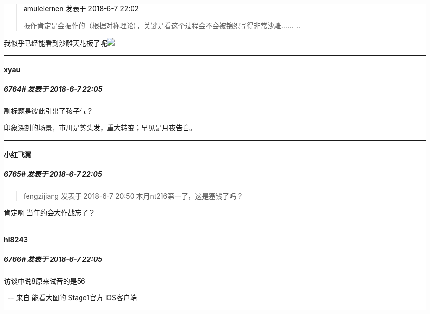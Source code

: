 

<blockquote><a href="httphttps://bbs.saraba1st.com/2b/forum.php?mod=redirect&amp;goto=findpost&amp;pid=39910830&amp;ptid=1701499" target="_blank">amulelernen 发表于 2018-6-7 22:02</a>

振作肯定是会振作的（根据对称理论），关键是看这个过程会不会被锦织写得非常沙雕…… ...</blockquote>
我似乎已经能看到沙雕天花板了呢<img src="https://static.saraba1st.com/image/smiley/face2017/067.png" referrerpolicy="no-referrer">







*****

####  xyau  
##### 6764#       发表于 2018-6-7 22:05




副标题是彼此引出了孩子气？

印象深刻的场景，市川是剪头发，重大转变；早见是月夜告白。







*****

####  小红飞翼  
##### 6765#       发表于 2018-6-7 22:05



<blockquote>fengzijiang 发表于 2018-6-7 20:50
本月nt216第一了，这是塞钱了吗？</blockquote>
肯定啊 当年约会大作战忘了？ 







*****

####  hl8243  
##### 6766#       发表于 2018-6-7 22:05




访谈中说8原来试音的是56

[  -- 来自 能看大图的 Stage1官方 iOS客户端](https://itunes.apple.com/fi/app/saraba1st/id1221237470?mt=8)







*****
